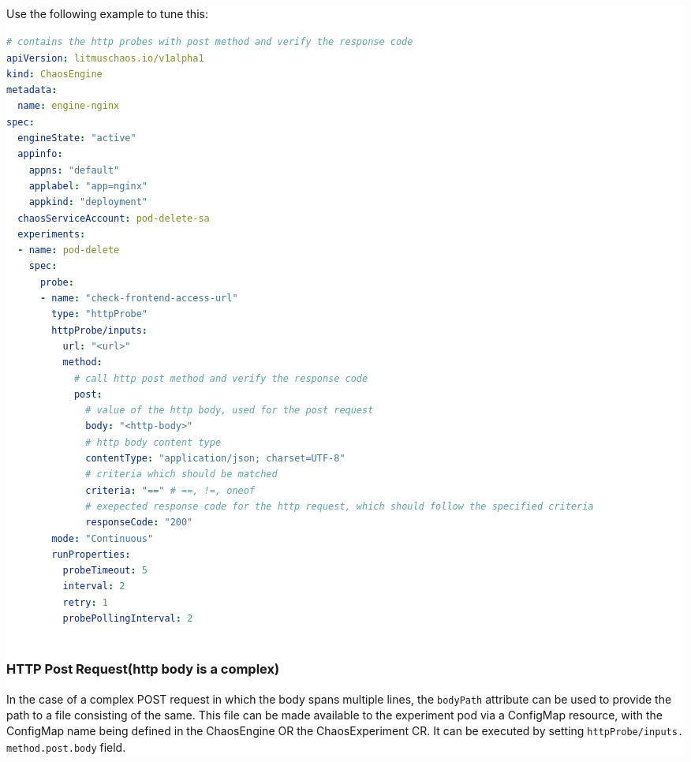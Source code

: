 Use the following example to tune this:

[embedmd]:# (https://raw.githubusercontent.com/litmuschaos/litmus/master/mkdocs/docs/experiments/concepts/chaos-resources/probes/httpProbe/http-post-with-body.yaml yaml)
```yaml
# contains the http probes with post method and verify the response code
apiVersion: litmuschaos.io/v1alpha1
kind: ChaosEngine
metadata:
  name: engine-nginx
spec:
  engineState: "active"
  appinfo:
    appns: "default"
    applabel: "app=nginx"
    appkind: "deployment"
  chaosServiceAccount: pod-delete-sa
  experiments:
  - name: pod-delete
    spec:
      probe:
      - name: "check-frontend-access-url"
        type: "httpProbe"
        httpProbe/inputs:
          url: "<url>"
          method:
            # call http post method and verify the response code
            post: 
              # value of the http body, used for the post request
              body: "<http-body>"
              # http body content type
              contentType: "application/json; charset=UTF-8"
              # criteria which should be matched
              criteria: "==" # ==, !=, oneof
              # exepected response code for the http request, which should follow the specified criteria
              responseCode: "200"
        mode: "Continuous"
        runProperties:
          probeTimeout: 5 
          interval: 2 
          retry: 1
          probePollingInterval: 2
         
```

### HTTP Post Request(http body is a complex)

In the case of a complex POST request in which the body spans multiple lines, the `bodyPath` attribute can be used to provide the path to a file consisting of the same. This file can be made available to the experiment pod via a ConfigMap resource, with the ConfigMap name being defined in the ChaosEngine OR the ChaosExperiment CR.
It can be executed by setting `httpProbe/inputs.method.post.body` field.

